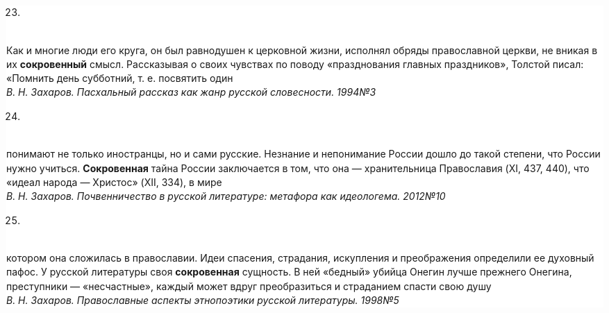 23.
<br>Как и многие люди его круга, он был равнодушен к церковной
  жизни, исполнял обряды православной церкви, не вникая в их **сокровенный**
  смысл. Рассказывая о своих чувствах по поводу «празднования главных
  праздников», Толстой писал: «Помнить день субботний, т. е. посвятить
  один
<br> *В. Н. Захаров. Пасхальный рассказ как жанр русской словесности. 1994№3* 

24.
<br>понимают не
  только иностранцы, но и сами русские. Незнание и непонимание России
  дошло до такой степени, что России нужно учиться. **Сокровенная** тайна
  России заключается в том, что она — хранительница Православия (XI, 437,
  440), что «идеал народа — Христос» (XII, 334), в мире
<br> *В. Н. Захаров. Почвенничество в русской литературе: метафора как идеологема. 2012№10* 

25.
<br>котором она сложилась в православии.
  Идеи спасения, страдания, искупления и преображения определили ее
  духовный пафос.
  У русской литературы своя **сокровенная** сущность. В ней «бедный» убийца
  Онегин лучше прежнего Онегина, преступники — «несчастные», каждый
  может вдруг преобразиться и страданием спасти свою душу
<br> *В. Н. Захаров. Православные аспекты этнопоэтики русской литературы. 1998№5* 

